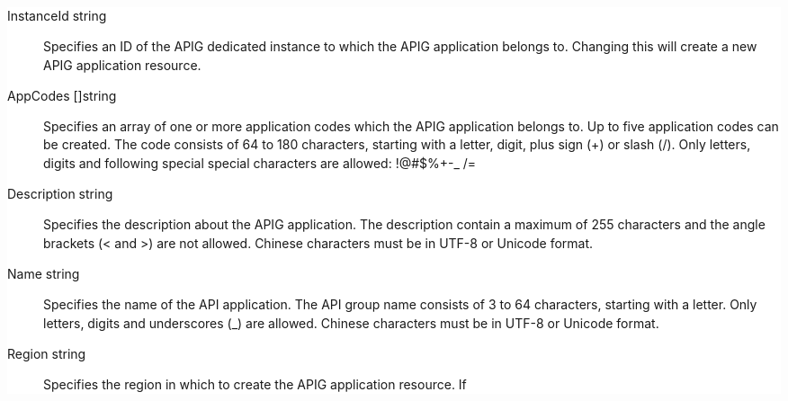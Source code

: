 <div>
<pulumi-choosable type="language" values="go">
<dl class="resources-properties"><dt class="property-required property-replacement"
            title="Required">
        <span id="instanceid_go">
<a data-swiftype-name="resource-property" data-swiftype-type="text" href="#instanceid_go" style="color: inherit; text-decoration: inherit;">Instance<wbr>Id</a>
</span>
        <span class="property-indicator"></span>
        <span class="property-type">string</span>
    </dt>
    <dd><p>Specifies an ID of the APIG dedicated instance to which the APIG
application belongs to. Changing this will create a new APIG application resource.</p>
</dd><dt class="property-optional"
            title="Optional">
        <span id="appcodes_go">
<a data-swiftype-name="resource-property" data-swiftype-type="text" href="#appcodes_go" style="color: inherit; text-decoration: inherit;">App<wbr>Codes</a>
</span>
        <span class="property-indicator"></span>
        <span class="property-type">[]string</span>
    </dt>
    <dd><p>Specifies an array of one or more application codes which the APIG application belongs
to. Up to five application codes can be created. The code consists of 64 to 180 characters, starting with a letter,
digit, plus sign (+) or slash (/). Only letters, digits and following special special characters are allowed: !@#$%+-_
/=</p>
</dd><dt class="property-optional"
            title="Optional">
        <span id="description_go">
<a data-swiftype-name="resource-property" data-swiftype-type="text" href="#description_go" style="color: inherit; text-decoration: inherit;">Description</a>
</span>
        <span class="property-indicator"></span>
        <span class="property-type">string</span>
    </dt>
    <dd><p>Specifies the description about the APIG application. The description contain a
maximum of 255 characters and the angle brackets (&lt; and &gt;) are not allowed. Chinese characters must be in UTF-8 or
Unicode format.</p>
</dd><dt class="property-optional"
            title="Optional">
        <span id="name_go">
<a data-swiftype-name="resource-property" data-swiftype-type="text" href="#name_go" style="color: inherit; text-decoration: inherit;">Name</a>
</span>
        <span class="property-indicator"></span>
        <span class="property-type">string</span>
    </dt>
    <dd><p>Specifies the name of the API application. The API group name consists of 3 to 64
characters, starting with a letter. Only letters, digits and underscores (_) are allowed. Chinese characters must be
in UTF-8 or Unicode format.</p>
</dd><dt class="property-optional property-replacement"
            title="Optional">
        <span id="region_go">
<a data-swiftype-name="resource-property" data-swiftype-type="text" href="#region_go" style="color: inherit; text-decoration: inherit;">Region</a>
</span>
        <span class="property-indicator"></span>
        <span class="property-type">string</span>
    </dt>
    <dd><p>Specifies the region in which to create the APIG application resource. If